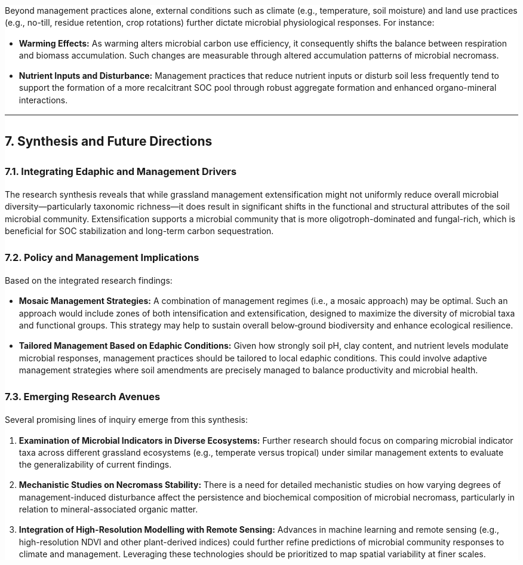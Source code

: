 Beyond management practices alone, external conditions such as climate (e.g., temperature, soil moisture) and land use practices (e.g., no-till, residue retention, crop rotations) further dictate microbial physiological responses. For instance:

- **Warming Effects:** As warming alters microbial carbon use efficiency, it consequently shifts the balance between respiration and biomass accumulation. Such changes are measurable through altered accumulation patterns of microbial necromass.

- **Nutrient Inputs and Disturbance:** Management practices that reduce nutrient inputs or disturb soil less frequently tend to support the formation of a more recalcitrant SOC pool through robust aggregate formation and enhanced organo-mineral interactions.

---

## 7. Synthesis and Future Directions

### 7.1. Integrating Edaphic and Management Drivers

The research synthesis reveals that while grassland management extensification might not uniformly reduce overall microbial diversity—particularly taxonomic richness—it does result in significant shifts in the functional and structural attributes of the soil microbial community. Extensification supports a microbial community that is more oligotroph-dominated and fungal-rich, which is beneficial for SOC stabilization and long-term carbon sequestration.

### 7.2. Policy and Management Implications

Based on the integrated research findings:

- **Mosaic Management Strategies:** A combination of management regimes (i.e., a mosaic approach) may be optimal. Such an approach would include zones of both intensification and extensification, designed to maximize the diversity of microbial taxa and functional groups. This strategy may help to sustain overall below‐ground biodiversity and enhance ecological resilience.

- **Tailored Management Based on Edaphic Conditions:** Given how strongly soil pH, clay content, and nutrient levels modulate microbial responses, management practices should be tailored to local edaphic conditions. This could involve adaptive management strategies where soil amendments are precisely managed to balance productivity and microbial health.

### 7.3. Emerging Research Avenues

Several promising lines of inquiry emerge from this synthesis:

1. **Examination of Microbial Indicators in Diverse Ecosystems:** Further research should focus on comparing microbial indicator taxa across different grassland ecosystems (e.g., temperate versus tropical) under similar management extents to evaluate the generalizability of current findings.

2. **Mechanistic Studies on Necromass Stability:** There is a need for detailed mechanistic studies on how varying degrees of management-induced disturbance affect the persistence and biochemical composition of microbial necromass, particularly in relation to mineral-associated organic matter.

3. **Integration of High-Resolution Modelling with Remote Sensing:** Advances in machine learning and remote sensing (e.g., high-resolution NDVI and other plant-derived indices) could further refine predictions of microbial community responses to climate and management. Leveraging these technologies should be prioritized to map spatial variability at finer scales.
